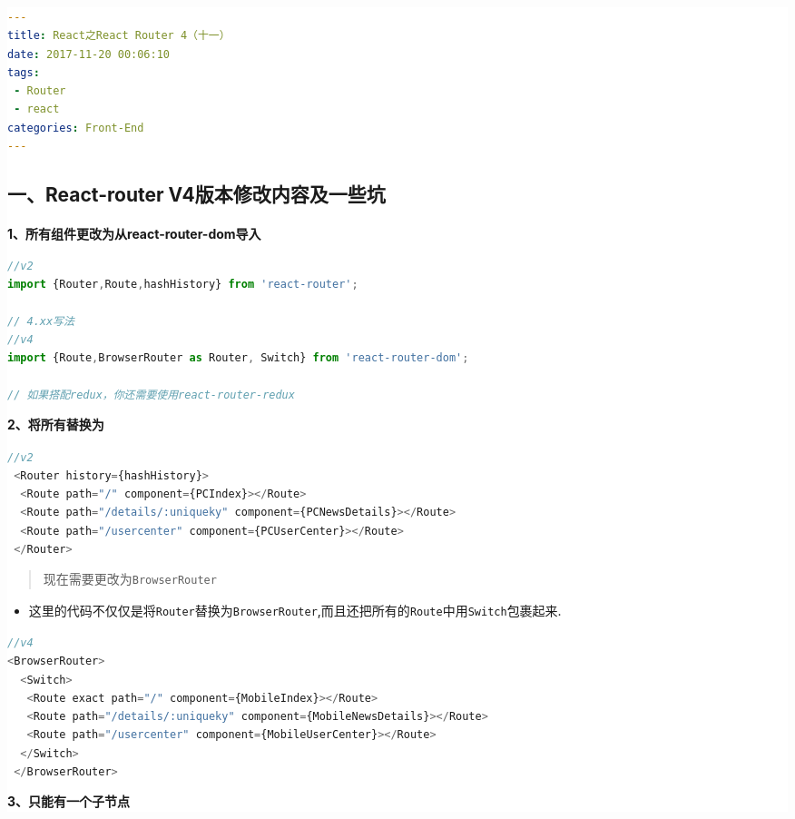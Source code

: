 ```yaml
---
title: React之React Router 4（十一）
date: 2017-11-20 00:06:10
tags: 
 - Router
 - react
categories: Front-End
---
```



一、React-router V4版本修改内容及一些坑
---


**1、所有组件更改为从react-router-dom导入**

```javascript
//v2
import {Router,Route,hashHistory} from 'react-router';

// 4.xx写法
//v4
import {Route,BrowserRouter as Router, Switch} from 'react-router-dom';

// 如果搭配redux，你还需要使用react-router-redux
```

**2、将所有<Router>替换为<BrowserRouter>**


```javascript
//v2
 <Router history={hashHistory}>
  <Route path="/" component={PCIndex}></Route>
  <Route path="/details/:uniqueky" component={PCNewsDetails}></Route>
  <Route path="/usercenter" component={PCUserCenter}></Route>
 </Router>
```

> 现在需要更改为`BrowserRouter`

- 这里的代码不仅仅是将`Router`替换为`BrowserRouter`,而且还把所有的`Route`中用`Switch`包裹起来.

```javascript
//v4
<BrowserRouter>
  <Switch>
   <Route exact path="/" component={MobileIndex}></Route>
   <Route path="/details/:uniqueky" component={MobileNewsDetails}></Route>
   <Route path="/usercenter" component={MobileUserCenter}></Route>
  </Switch>
 </BrowserRouter>
```

**3、<BrowserRouter>只能有一个子节点**
